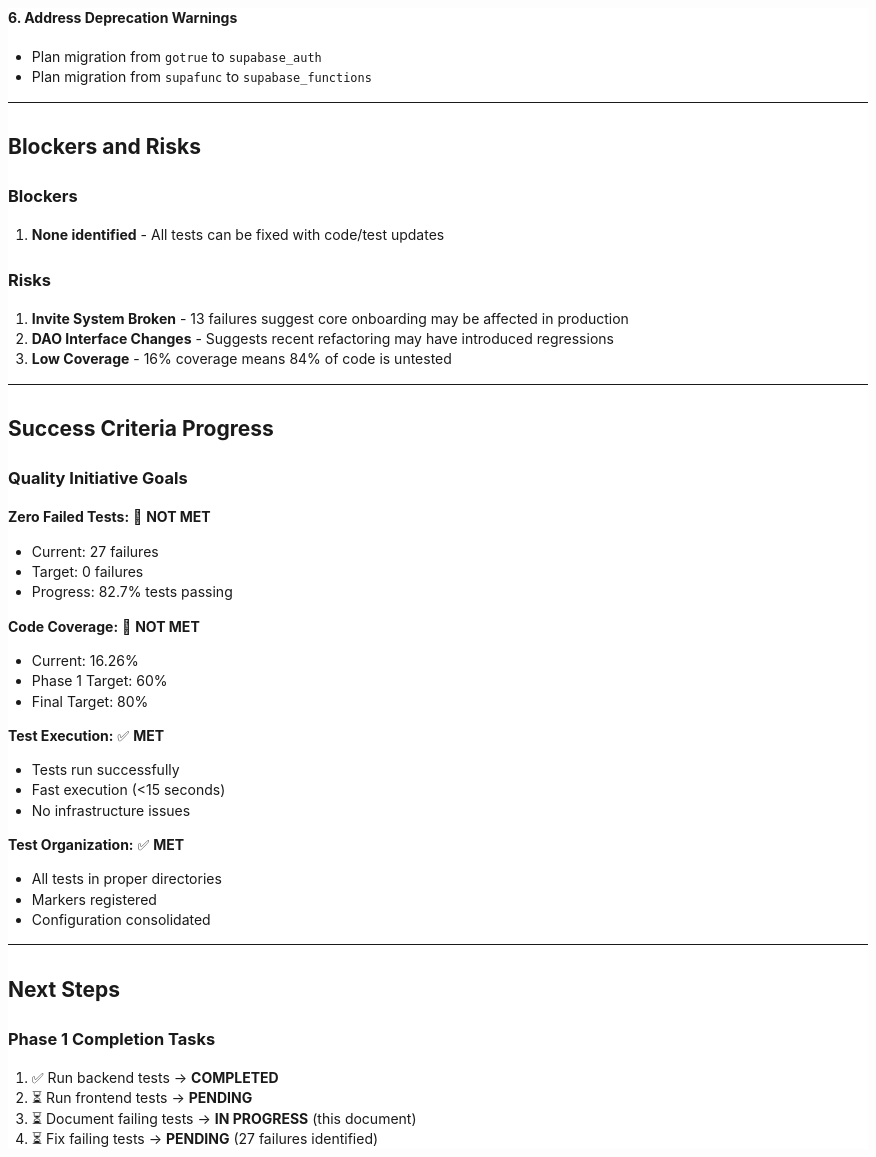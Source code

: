 #### 6. Address Deprecation Warnings
- Plan migration from `gotrue` to `supabase_auth`
- Plan migration from `supafunc` to `supabase_functions`

---

## Blockers and Risks

### Blockers
1. **None identified** - All tests can be fixed with code/test updates

### Risks
1. **Invite System Broken** - 13 failures suggest core onboarding may be affected in production
2. **DAO Interface Changes** - Suggests recent refactoring may have introduced regressions
3. **Low Coverage** - 16% coverage means 84% of code is untested

---

## Success Criteria Progress

### Quality Initiative Goals

**Zero Failed Tests:** 🔴 **NOT MET**
- Current: 27 failures
- Target: 0 failures
- Progress: 82.7% tests passing

**Code Coverage:** 🔴 **NOT MET**
- Current: 16.26%
- Phase 1 Target: 60%
- Final Target: 80%

**Test Execution:** ✅ **MET**
- Tests run successfully
- Fast execution (<15 seconds)
- No infrastructure issues

**Test Organization:** ✅ **MET**
- All tests in proper directories
- Markers registered
- Configuration consolidated

---

## Next Steps

### Phase 1 Completion Tasks

1. ✅ Run backend tests → **COMPLETED**
2. ⏳ Run frontend tests → **PENDING**
3. ⏳ Document failing tests → **IN PROGRESS** (this document)
4. ⏳ Fix failing tests → **PENDING** (27 failures identified)
